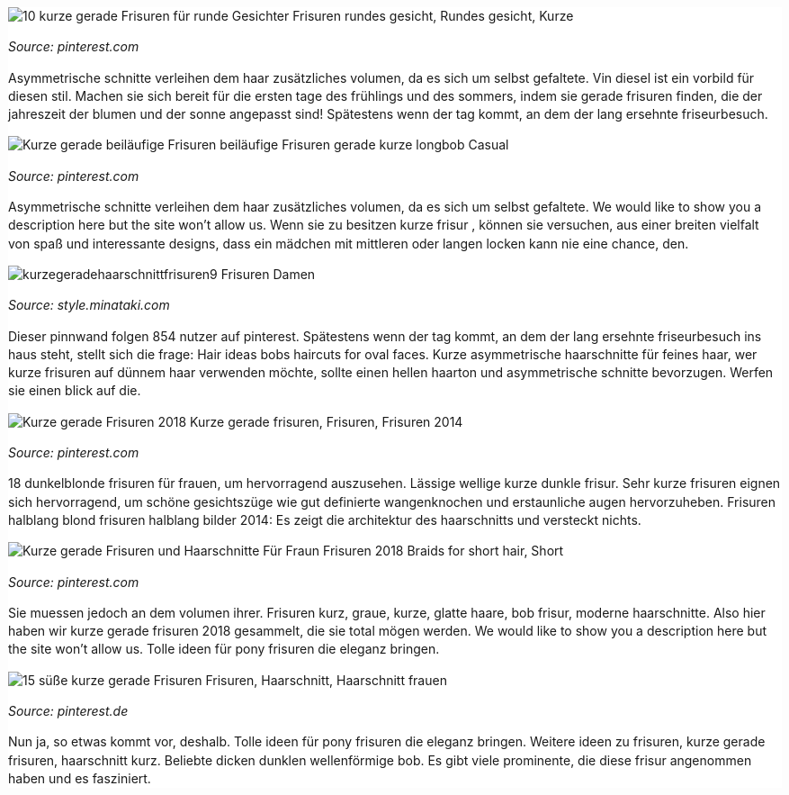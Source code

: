 
![10 kurze gerade Frisuren für runde Gesichter Frisuren rundes gesicht, Rundes gesicht, Kurze](https://i.pinimg.com/originals/f6/da/59/f6da5990fc244bd04747ebab23ae0ddf.jpg "10 kurze gerade Frisuren für runde Gesichter Frisuren rundes gesicht, Rundes gesicht, Kurze")

*Source: pinterest.com*

Asymmetrische schnitte verleihen dem haar zusätzliches volumen, da es sich um selbst gefaltete. Vin diesel ist ein vorbild für diesen stil. Machen sie sich bereit für die ersten tage des frühlings und des sommers, indem sie gerade frisuren finden, die der jahreszeit der blumen und der sonne angepasst sind! Spätestens wenn der tag kommt, an dem der lang ersehnte friseurbesuch.


![Kurze gerade beiläufige Frisuren beiläufige Frisuren gerade kurze longbob Casual](https://i.pinimg.com/736x/fb/45/f8/fb45f810f872b322d865a4d4d71f6299.jpg "Kurze gerade beiläufige Frisuren beiläufige Frisuren gerade kurze longbob Casual")

*Source: pinterest.com*

Asymmetrische schnitte verleihen dem haar zusätzliches volumen, da es sich um selbst gefaltete. We would like to show you a description here but the site won’t allow us. Wenn sie zu besitzen kurze frisur , können sie versuchen, aus einer breiten vielfalt von spaß und interessante designs, dass ein mädchen mit mittleren oder langen locken kann nie eine chance, den.


![kurzegeradehaarschnittfrisuren9 Frisuren Damen](https://i2.wp.com/style.minataki.com/wp-content/uploads/2020/05/kurze-gerade-haarschnitt-frisuren-9-768x768.jpg "kurzegeradehaarschnittfrisuren9 Frisuren Damen")

*Source: style.minataki.com*

Dieser pinnwand folgen 854 nutzer auf pinterest. Spätestens wenn der tag kommt, an dem der lang ersehnte friseurbesuch ins haus steht, stellt sich die frage: Hair ideas bobs haircuts for oval faces. Kurze asymmetrische haarschnitte für feines haar, wer kurze frisuren auf dünnem haar verwenden möchte, sollte einen hellen haarton und asymmetrische schnitte bevorzugen. Werfen sie einen blick auf die.


![Kurze gerade Frisuren 2018 Kurze gerade frisuren, Frisuren, Frisuren 2014](https://i.pinimg.com/originals/86/69/54/8669544f3f5c739821d017930b2238c1.jpg "Kurze gerade Frisuren 2018 Kurze gerade frisuren, Frisuren, Frisuren 2014")

*Source: pinterest.com*

18 dunkelblonde frisuren für frauen, um hervorragend auszusehen. Lässige wellige kurze dunkle frisur. Sehr kurze frisuren eignen sich hervorragend, um schöne gesichtszüge wie gut definierte wangenknochen und erstaunliche augen hervorzuheben. Frisuren halblang blond frisuren halblang bilder 2014: Es zeigt die architektur des haarschnitts und versteckt nichts.


![Kurze gerade Frisuren und Haarschnitte Für Fraun Frisuren 2018 Braids for short hair, Short](https://i.pinimg.com/originals/c0/ea/45/c0ea4559f35c8162fd33a02c3aa53fbc.jpg "Kurze gerade Frisuren und Haarschnitte Für Fraun Frisuren 2018 Braids for short hair, Short")

*Source: pinterest.com*

Sie muessen jedoch an dem volumen ihrer. Frisuren kurz, graue, kurze, glatte haare, bob frisur, moderne haarschnitte. Also hier haben wir kurze gerade frisuren 2018 gesammelt, die sie total mögen werden. We would like to show you a description here but the site won’t allow us. Tolle ideen für pony frisuren die eleganz bringen.


![15 süße kurze gerade Frisuren Frisuren, Haarschnitt, Haarschnitt frauen](https://i.pinimg.com/736x/07/44/7a/07447a0f7a767d5e846fa301173e9fd2--short-straight-bob-short-straight-hairstyles.jpg "15 süße kurze gerade Frisuren Frisuren, Haarschnitt, Haarschnitt frauen")

*Source: pinterest.de*

Nun ja, so etwas kommt vor, deshalb. Tolle ideen für pony frisuren die eleganz bringen. Weitere ideen zu frisuren, kurze gerade frisuren, haarschnitt kurz. Beliebte dicken dunklen wellenförmige bob. Es gibt viele prominente, die diese frisur angenommen haben und es fasziniert.
